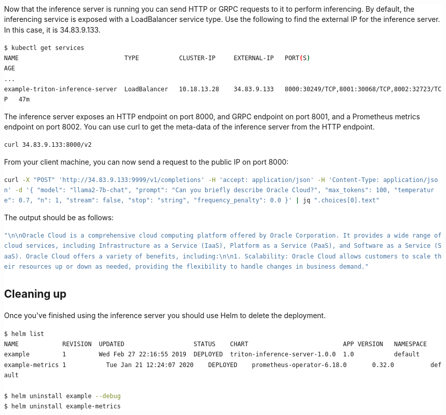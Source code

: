 Now that the inference server is running you can send HTTP or GRPC requests to it to perform inferencing. By default, the inferencing service is exposed with a LoadBalancer service type. Use the following to find the external IP for the inference server. In this case, it is 34.83.9.133.

```bash
$ kubectl get services
NAME                             TYPE           CLUSTER-IP     EXTERNAL-IP   PORT(S)                                        AGE
...
example-triton-inference-server  LoadBalancer   10.18.13.28    34.83.9.133   8000:30249/TCP,8001:30068/TCP,8002:32723/TCP   47m
```

The inference server exposes an HTTP endpoint on port 8000, and GRPC endpoint on port 8001, and a Prometheus metrics endpoint on port 8002. You can use curl to get the meta-data of the inference server from the HTTP endpoint.

```bash
curl 34.83.9.133:8000/v2
```

From your client machine, you can now send a request to the public IP on port 8000:

```bash
curl -X "POST" 'http://34.83.9.133:9999/v1/completions' -H 'accept: application/json' -H 'Content-Type: application/json' -d '{ "model": "llama2-7b-chat", "prompt": "Can you briefly describe Oracle Cloud?", "max_tokens": 100, "temperature": 0.7, "n": 1, "stream": false, "stop": "string", "frequency_penalty": 0.0 }' | jq ".choices[0].text"
```

The output should be as follows:

```bash
"\n\nOracle Cloud is a comprehensive cloud computing platform offered by Oracle Corporation. It provides a wide range of cloud services, including Infrastructure as a Service (IaaS), Platform as a Service (PaaS), and Software as a Service (SaaS). Oracle Cloud offers a variety of benefits, including:\n\n1. Scalability: Oracle Cloud allows customers to scale their resources up or down as needed, providing the flexibility to handle changes in business demand."
```

## Cleaning up

Once you've finished using the inference server you should use Helm to delete the deployment.

```bash
$ helm list
NAME            REVISION  UPDATED                   STATUS    CHART                          APP VERSION   NAMESPACE
example         1         Wed Feb 27 22:16:55 2019  DEPLOYED  triton-inference-server-1.0.0  1.0           default
example-metrics	1       	Tue Jan 21 12:24:07 2020	DEPLOYED	prometheus-operator-6.18.0   	 0.32.0     	 default

$ helm uninstall example --debug
$ helm uninstall example-metrics

```
